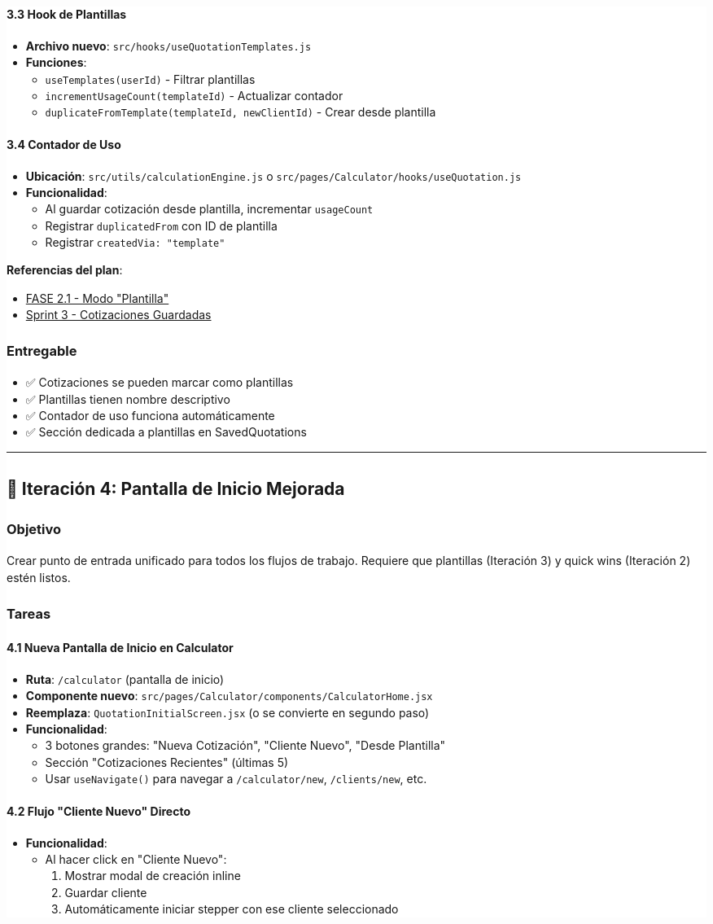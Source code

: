 #### 3.3 Hook de Plantillas
- **Archivo nuevo**: `src/hooks/useQuotationTemplates.js`
- **Funciones**:
  - `useTemplates(userId)` - Filtrar plantillas
  - `incrementUsageCount(templateId)` - Actualizar contador
  - `duplicateFromTemplate(templateId, newClientId)` - Crear desde plantilla

#### 3.4 Contador de Uso
- **Ubicación**: `src/utils/calculationEngine.js` o `src/pages/Calculator/hooks/useQuotation.js`
- **Funcionalidad**:
  - Al guardar cotización desde plantilla, incrementar `usageCount`
  - Registrar `duplicatedFrom` con ID de plantilla
  - Registrar `createdVia: "template"`

**Referencias del plan**:
- [FASE 2.1 - Modo "Plantilla"](./PLAN_MEJORA_WORKFLOW.md#21-modo-plantilla-para-cotizaciones)
- [Sprint 3 - Cotizaciones Guardadas](./PLAN_MEJORA_WORKFLOW.md#sprint-3-mejoras-en-cotizaciones-guardadas-1-semana)

### Entregable
- ✅ Cotizaciones se pueden marcar como plantillas
- ✅ Plantillas tienen nombre descriptivo
- ✅ Contador de uso funciona automáticamente
- ✅ Sección dedicada a plantillas en SavedQuotations

---

## 🎨 Iteración 4: Pantalla de Inicio Mejorada

### Objetivo
Crear punto de entrada unificado para todos los flujos de trabajo. Requiere que plantillas (Iteración 3) y quick wins (Iteración 2) estén listos.

### Tareas

#### 4.1 Nueva Pantalla de Inicio en Calculator
- **Ruta**: `/calculator` (pantalla de inicio)
- **Componente nuevo**: `src/pages/Calculator/components/CalculatorHome.jsx`
- **Reemplaza**: `QuotationInitialScreen.jsx` (o se convierte en segundo paso)
- **Funcionalidad**:
  - 3 botones grandes: "Nueva Cotización", "Cliente Nuevo", "Desde Plantilla"
  - Sección "Cotizaciones Recientes" (últimas 5)
  - Usar `useNavigate()` para navegar a `/calculator/new`, `/clients/new`, etc.

#### 4.2 Flujo "Cliente Nuevo" Directo
- **Funcionalidad**:
  - Al hacer click en "Cliente Nuevo":
    1. Mostrar modal de creación inline
    2. Guardar cliente
    3. Automáticamente iniciar stepper con ese cliente seleccionado
